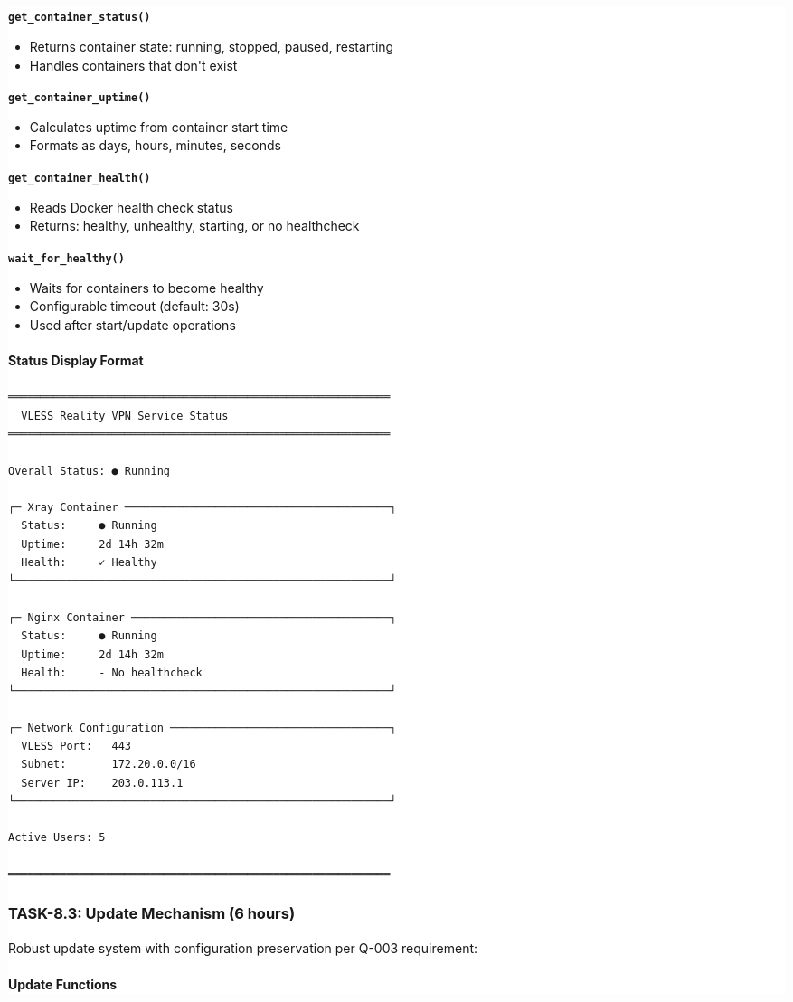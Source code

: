 **`get_container_status()`**
- Returns container state: running, stopped, paused, restarting
- Handles containers that don't exist

**`get_container_uptime()`**
- Calculates uptime from container start time
- Formats as days, hours, minutes, seconds

**`get_container_health()`**
- Reads Docker health check status
- Returns: healthy, unhealthy, starting, or no healthcheck

**`wait_for_healthy()`**
- Waits for containers to become healthy
- Configurable timeout (default: 30s)
- Used after start/update operations

#### Status Display Format

```
═══════════════════════════════════════════════════════════
  VLESS Reality VPN Service Status
═══════════════════════════════════════════════════════════

Overall Status: ● Running

┌─ Xray Container ─────────────────────────────────────────┐
  Status:     ● Running
  Uptime:     2d 14h 32m
  Health:     ✓ Healthy
└──────────────────────────────────────────────────────────┘

┌─ Nginx Container ────────────────────────────────────────┐
  Status:     ● Running
  Uptime:     2d 14h 32m
  Health:     - No healthcheck
└──────────────────────────────────────────────────────────┘

┌─ Network Configuration ──────────────────────────────────┐
  VLESS Port:   443
  Subnet:       172.20.0.0/16
  Server IP:    203.0.113.1
└──────────────────────────────────────────────────────────┘

Active Users: 5

═══════════════════════════════════════════════════════════
```

### TASK-8.3: Update Mechanism (6 hours)

Robust update system with configuration preservation per Q-003 requirement:

#### Update Functions
